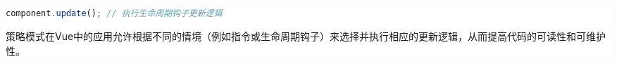 ```JavaScript
component.update(); // 执行生命周期钩子更新逻辑

```

策略模式在Vue中的应用允许根据不同的情境（例如指令或生命周期钩子）来选择并执行相应的更新逻辑，从而提高代码的可读性和可维护性。